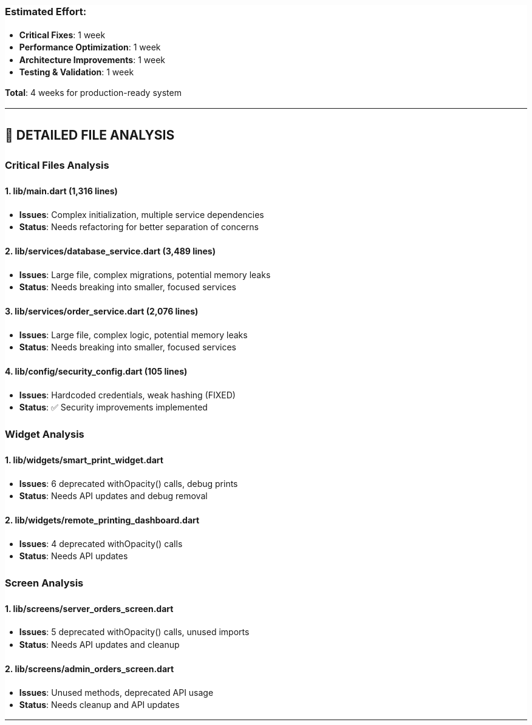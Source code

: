 ### **Estimated Effort**:
- **Critical Fixes**: 1 week
- **Performance Optimization**: 1 week  
- **Architecture Improvements**: 1 week
- **Testing & Validation**: 1 week

**Total**: 4 weeks for production-ready system

---

## 📝 **DETAILED FILE ANALYSIS**

### **Critical Files Analysis**

#### **1. lib/main.dart (1,316 lines)**
- **Issues**: Complex initialization, multiple service dependencies
- **Status**: Needs refactoring for better separation of concerns

#### **2. lib/services/database_service.dart (3,489 lines)**
- **Issues**: Large file, complex migrations, potential memory leaks
- **Status**: Needs breaking into smaller, focused services

#### **3. lib/services/order_service.dart (2,076 lines)**
- **Issues**: Large file, complex logic, potential memory leaks
- **Status**: Needs breaking into smaller, focused services

#### **4. lib/config/security_config.dart (105 lines)**
- **Issues**: Hardcoded credentials, weak hashing (FIXED)
- **Status**: ✅ Security improvements implemented

### **Widget Analysis**

#### **1. lib/widgets/smart_print_widget.dart**
- **Issues**: 6 deprecated withOpacity() calls, debug prints
- **Status**: Needs API updates and debug removal

#### **2. lib/widgets/remote_printing_dashboard.dart**
- **Issues**: 4 deprecated withOpacity() calls
- **Status**: Needs API updates

### **Screen Analysis**

#### **1. lib/screens/server_orders_screen.dart**
- **Issues**: 5 deprecated withOpacity() calls, unused imports
- **Status**: Needs API updates and cleanup

#### **2. lib/screens/admin_orders_screen.dart**
- **Issues**: Unused methods, deprecated API usage
- **Status**: Needs cleanup and API updates

---